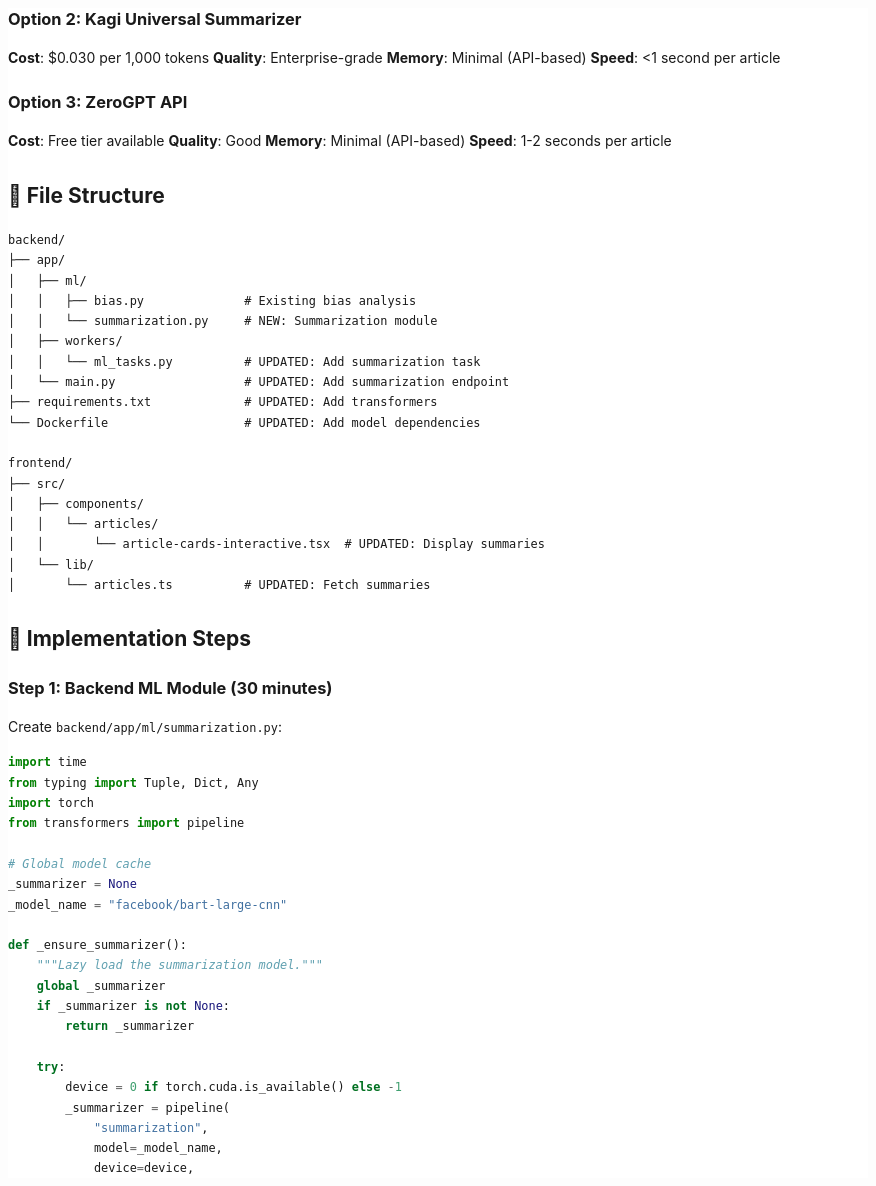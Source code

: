 ### Option 2: Kagi Universal Summarizer
**Cost**: $0.030 per 1,000 tokens
**Quality**: Enterprise-grade
**Memory**: Minimal (API-based)
**Speed**: <1 second per article

### Option 3: ZeroGPT API
**Cost**: Free tier available
**Quality**: Good
**Memory**: Minimal (API-based)
**Speed**: 1-2 seconds per article

## 📁 File Structure

```
backend/
├── app/
│   ├── ml/
│   │   ├── bias.py              # Existing bias analysis
│   │   └── summarization.py     # NEW: Summarization module
│   ├── workers/
│   │   └── ml_tasks.py          # UPDATED: Add summarization task
│   └── main.py                  # UPDATED: Add summarization endpoint
├── requirements.txt             # UPDATED: Add transformers
└── Dockerfile                   # UPDATED: Add model dependencies

frontend/
├── src/
│   ├── components/
│   │   └── articles/
│   │       └── article-cards-interactive.tsx  # UPDATED: Display summaries
│   └── lib/
│       └── articles.ts          # UPDATED: Fetch summaries
```

## 🔧 Implementation Steps

### Step 1: Backend ML Module (30 minutes)

Create `backend/app/ml/summarization.py`:

```python
import time
from typing import Tuple, Dict, Any
import torch
from transformers import pipeline

# Global model cache
_summarizer = None
_model_name = "facebook/bart-large-cnn"

def _ensure_summarizer():
    """Lazy load the summarization model."""
    global _summarizer
    if _summarizer is not None:
        return _summarizer
    
    try:
        device = 0 if torch.cuda.is_available() else -1
        _summarizer = pipeline(
            "summarization",
            model=_model_name,
            device=device,
```